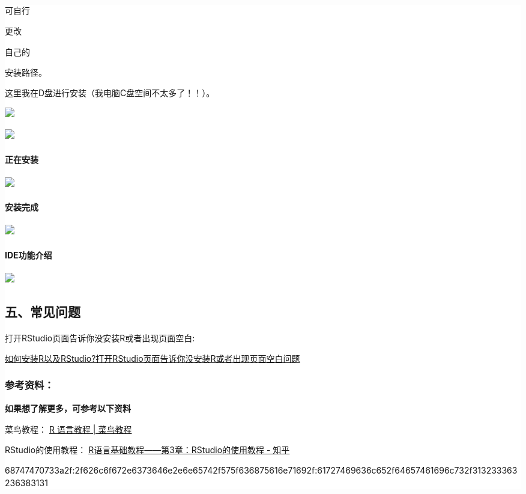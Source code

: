可自行


更改


自己的


安装路径。


这里我在D盘进行安装（我电脑C盘空间不太多了！！）。

![](https://i-blog.csdnimg.cn/blog_migrate/c0d12df3fbafb4279d311fbafcfbff02.png)

![](https://i-blog.csdnimg.cn/blog_migrate/eff95edcb95fe4e11e68bbf80f326770.png)

#### ******正在安装******

![](https://i-blog.csdnimg.cn/blog_migrate/a307117f4d1b3ce9a18c98facdd9c352.png)

#### ******安装完成******

![](https://i-blog.csdnimg.cn/blog_migrate/9351f7d117c16a918a08b08e488732b2.png)

#### ******IDE功能介绍******

![](https://i-blog.csdnimg.cn/blog_migrate/debfaa8a7db5fc7bd411561d9bbb93e9.png)

## 五、常见问题

打开RStudio页面告诉你没安装R或者出现页面空白:

[如何安装R以及RStudio?打开RStudio页面告诉你没安装R或者出现页面空白问题](https://blog.csdn.net/m0_49354332/article/details/116059239 "如何安装R以及RStudio?打开RStudio页面告诉你没安装R或者出现页面空白问题")

### ****参考资料：****

****如果想了解更多，可参考以下资料****

菜鸟教程：
[R 语言教程 | 菜鸟教程](https://www.runoob.com/r/r-tutorial.html "R 语言教程 | 菜鸟教程")

RStudio的使用教程：
[R语言基础教程——第3章：RStudio的使用教程 - 知乎](https://zhuanlan.zhihu.com/p/72804912 "R语言基础教程——第3章：RStudio的使用教程 - 知乎")

68747470733a2f:2f626c6f672e6373646e2e6e65742f575f636875616e71692f:61727469636c652f64657461696c732f313233363236383131